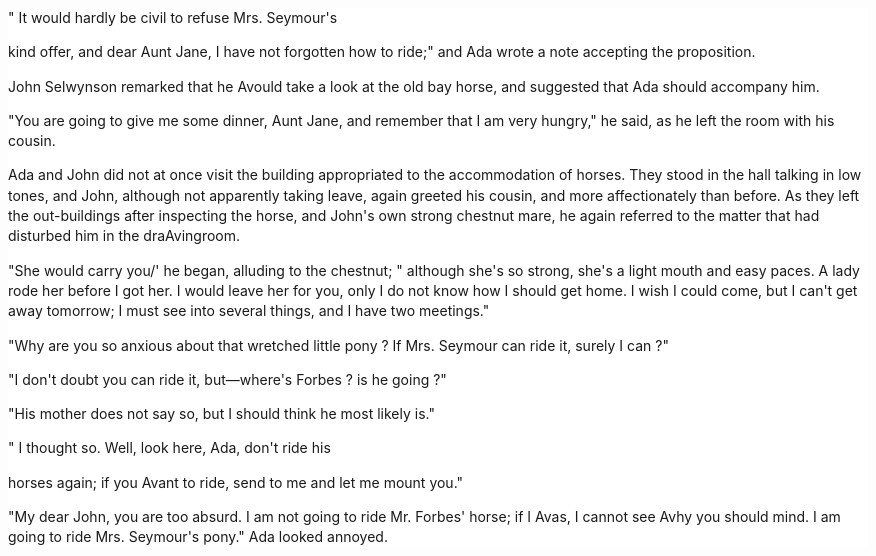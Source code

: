   
  " It would hardly be civil to refuse Mrs. Seymour's

kind offer, and dear Aunt Jane, I have not forgotten
how to ride;" and Ada wrote a note accepting the
proposition.


John Selwynson remarked that he Avould take a look
at the old bay horse, and suggested that Ada should
accompany him.


\"You are going to give me some dinner, Aunt Jane,
and remember that I am very hungry," he said, as he
left the room with his cousin.


Ada and John did not at once visit the building
appropriated to the accommodation of horses. They
stood in the hall talking in low tones, and John,
although not apparently taking leave, again greeted his
cousin, and more affectionately than before. As they
left the out-buildings after inspecting the horse, and
John's own strong chestnut mare, he again referred
to the matter that had disturbed him in the
draAvingroom.


"She would carry you/' he began, alluding to the
chestnut; " although she's so strong, she's a light mouth
and easy paces. A lady rode her before I got her. I
would leave her for you, only I do not know how I should
get home. I wish I could come, but I can't get away
tomorrow; I must see into several things, and I have two
meetings."


\"Why are you so anxious about that wretched little
pony ? If Mrs. Seymour can ride it, surely I can ?"


\"I don't doubt you can ride it, but—where's Forbes ?
is he going ?"


\"His mother does not say so, but I should think he
most likely is."  
  
  
  " I thought so. Well, look here, Ada, don't ride his

horses again; if you Avant to ride, send to me and let
me mount you."


\"My dear John, you are too absurd. I am not going
to ride Mr. Forbes' horse; if I Avas, I cannot see Avhy you
should mind. I am going to ride Mrs. Seymour's pony."
Ada looked annoyed.

